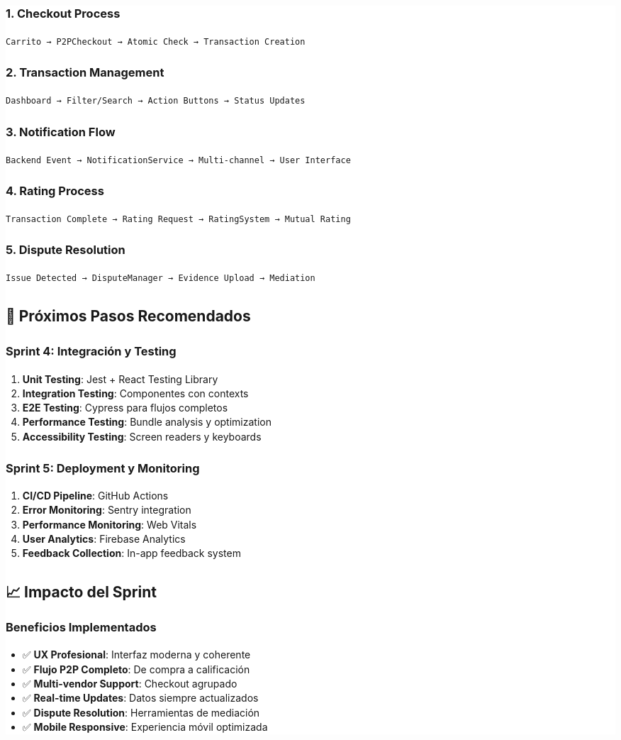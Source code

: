 ### 1. Checkout Process
```
Carrito → P2PCheckout → Atomic Check → Transaction Creation
```

### 2. Transaction Management  
```
Dashboard → Filter/Search → Action Buttons → Status Updates
```

### 3. Notification Flow
```
Backend Event → NotificationService → Multi-channel → User Interface
```

### 4. Rating Process
```
Transaction Complete → Rating Request → RatingSystem → Mutual Rating
```

### 5. Dispute Resolution
```
Issue Detected → DisputeManager → Evidence Upload → Mediation
```

## 🚀 Próximos Pasos Recomendados

### Sprint 4: Integración y Testing
1. **Unit Testing**: Jest + React Testing Library
2. **Integration Testing**: Componentes con contexts
3. **E2E Testing**: Cypress para flujos completos
4. **Performance Testing**: Bundle analysis y optimization
5. **Accessibility Testing**: Screen readers y keyboards

### Sprint 5: Deployment y Monitoring
1. **CI/CD Pipeline**: GitHub Actions
2. **Error Monitoring**: Sentry integration
3. **Performance Monitoring**: Web Vitals
4. **User Analytics**: Firebase Analytics
5. **Feedback Collection**: In-app feedback system

## 📈 Impacto del Sprint

### Beneficios Implementados
- ✅ **UX Profesional**: Interfaz moderna y coherente
- ✅ **Flujo P2P Completo**: De compra a calificación
- ✅ **Multi-vendor Support**: Checkout agrupado
- ✅ **Real-time Updates**: Datos siempre actualizados
- ✅ **Dispute Resolution**: Herramientas de mediación
- ✅ **Mobile Responsive**: Experiencia móvil optimizada
